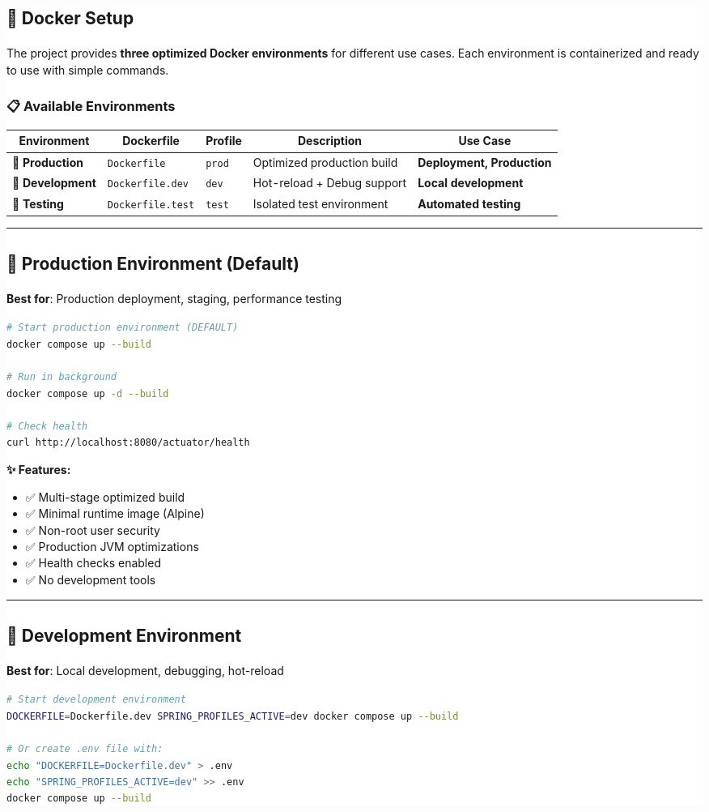 ## 🐳 Docker Setup

The project provides **three optimized Docker environments** for different use cases. Each environment is containerized and ready to use with simple commands.

### 📋 Available Environments

| Environment | Dockerfile | Profile | Description | Use Case |
|-------------|------------|---------|-------------|----------|
| **🚀 Production** | `Dockerfile` | `prod` | Optimized production build | **Deployment, Production** |
| **🔧 Development** | `Dockerfile.dev` | `dev` | Hot-reload + Debug support | **Local development** |
| **🧪 Testing** | `Dockerfile.test` | `test` | Isolated test environment | **Automated testing** |

---

## 🚀 Production Environment (Default)

**Best for**: Production deployment, staging, performance testing

```bash
# Start production environment (DEFAULT)
docker compose up --build

# Run in background
docker compose up -d --build

# Check health
curl http://localhost:8080/actuator/health
```

**✨ Features:**
- ✅ Multi-stage optimized build
- ✅ Minimal runtime image (Alpine)
- ✅ Non-root user security
- ✅ Production JVM optimizations
- ✅ Health checks enabled
- ✅ No development tools

---

## 🔧 Development Environment

**Best for**: Local development, debugging, hot-reload

```bash
# Start development environment
DOCKERFILE=Dockerfile.dev SPRING_PROFILES_ACTIVE=dev docker compose up --build

# Or create .env file with:
echo "DOCKERFILE=Dockerfile.dev" > .env
echo "SPRING_PROFILES_ACTIVE=dev" >> .env
docker compose up --build
```
